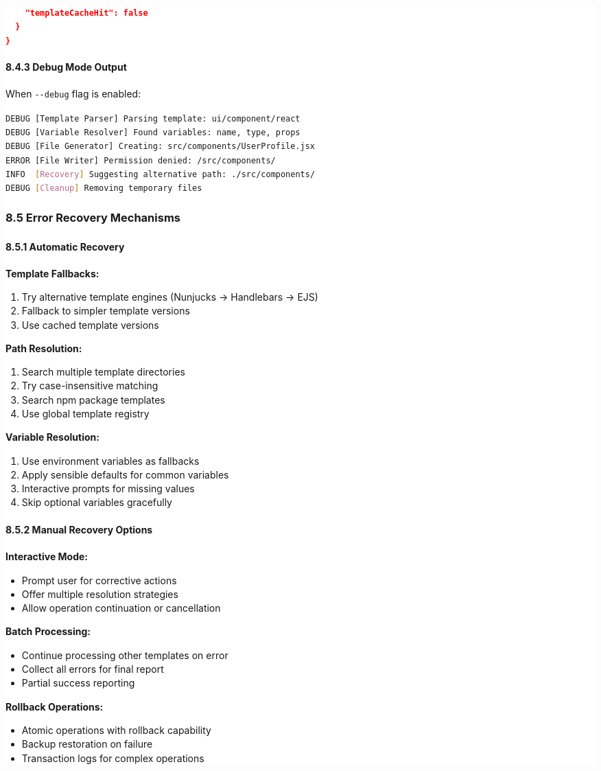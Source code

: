 ```json
    "templateCacheHit": false
  }
}
```

#### 8.4.3 Debug Mode Output

When `--debug` flag is enabled:

```bash
DEBUG [Template Parser] Parsing template: ui/component/react
DEBUG [Variable Resolver] Found variables: name, type, props
DEBUG [File Generator] Creating: src/components/UserProfile.jsx
ERROR [File Writer] Permission denied: /src/components/
INFO  [Recovery] Suggesting alternative path: ./src/components/
DEBUG [Cleanup] Removing temporary files
```

### 8.5 Error Recovery Mechanisms

#### 8.5.1 Automatic Recovery

**Template Fallbacks:**
1. Try alternative template engines (Nunjucks → Handlebars → EJS)
2. Fallback to simpler template versions
3. Use cached template versions

**Path Resolution:**
1. Search multiple template directories
2. Try case-insensitive matching
3. Search npm package templates
4. Use global template registry

**Variable Resolution:**
1. Use environment variables as fallbacks
2. Apply sensible defaults for common variables
3. Interactive prompts for missing values
4. Skip optional variables gracefully

#### 8.5.2 Manual Recovery Options

**Interactive Mode:**
- Prompt user for corrective actions
- Offer multiple resolution strategies
- Allow operation continuation or cancellation

**Batch Processing:**
- Continue processing other templates on error
- Collect all errors for final report
- Partial success reporting

**Rollback Operations:**
- Atomic operations with rollback capability
- Backup restoration on failure
- Transaction logs for complex operations
